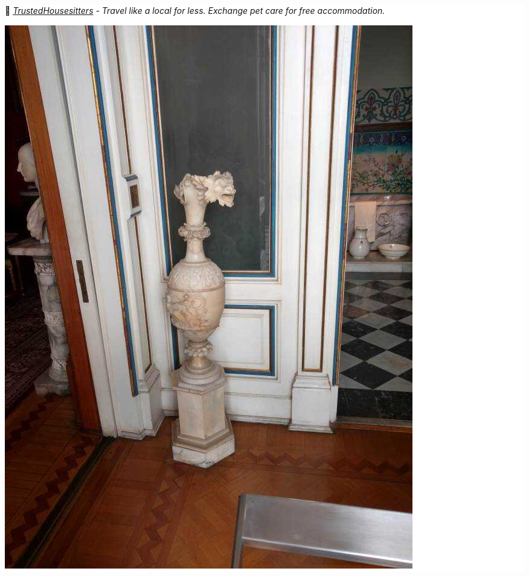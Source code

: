 📆 <i><a href="https://www.awin1.com/awclick.php?gid=379678&mid=5759&awinaffid=323811&linkid=2562126&clickref=" target="_blank" rel="noopener noreferrer">TrustedHousesitters</a> - Travel like a local for less. Exchange pet care for free accommodation.</i><br>

<picture>
  <source srcset="/img/castle (137).webp" type="image/webp">
  <source srcset="/img/castle (137).jpg" type="image/jpeg">
<img src="/img/castle (137).jpg">
</picture>
<br>
